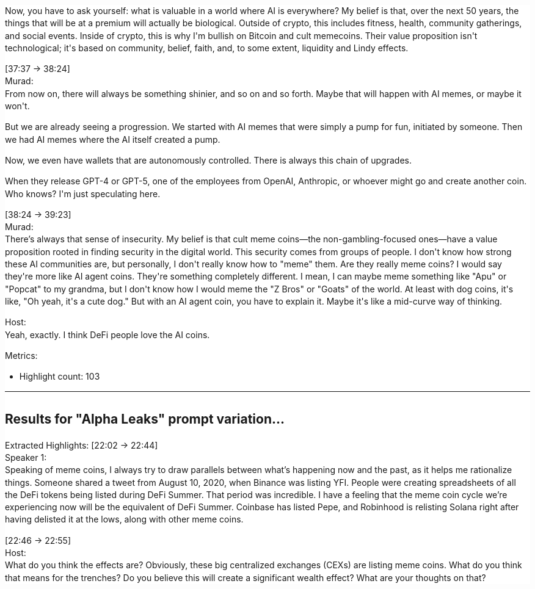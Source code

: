 Now, you have to ask yourself: what is valuable in a world where AI is everywhere? My belief is that, over the next 50 years, the things that will be at a premium will actually be biological. Outside of crypto, this includes fitness, health, community gatherings, and social events. Inside of crypto, this is why I'm bullish on Bitcoin and cult memecoins. Their value proposition isn't technological; it's based on community, belief, faith, and, to some extent, liquidity and Lindy effects.

[37:37 -> 38:24]  
Murad:  
From now on, there will always be something shinier, and so on and so forth. Maybe that will happen with AI memes, or maybe it won't.  

But we are already seeing a progression. We started with AI memes that were simply a pump for fun, initiated by someone. Then we had AI memes where the AI itself created a pump.  

Now, we even have wallets that are autonomously controlled. There is always this chain of upgrades.  

When they release GPT-4 or GPT-5, one of the employees from OpenAI, Anthropic, or whoever might go and create another coin. Who knows? I'm just speculating here.

[38:24 -> 39:23]  
Murad:  
There’s always that sense of insecurity. My belief is that cult meme coins—the non-gambling-focused ones—have a value proposition rooted in finding security in the digital world. This security comes from groups of people. I don't know how strong these AI communities are, but personally, I don't really know how to "meme" them. Are they really meme coins? I would say they're more like AI agent coins. They're something completely different. I mean, I can maybe meme something like "Apu" or "Popcat" to my grandma, but I don't know how I would meme the "Z Bros" or "Goats" of the world. At least with dog coins, it's like, "Oh yeah, it's a cute dog." But with an AI agent coin, you have to explain it. Maybe it's like a mid-curve way of thinking.  

Host:  
Yeah, exactly. I think DeFi people love the AI coins.

Metrics:
- Highlight count: 103

----------------------------------------

Results for "Alpha Leaks" prompt variation...
----------------------------------------

Extracted Highlights:
[22:02 -> 22:44]  
Speaker 1:  
Speaking of meme coins, I always try to draw parallels between what’s happening now and the past, as it helps me rationalize things. Someone shared a tweet from August 10, 2020, when Binance was listing YFI. People were creating spreadsheets of all the DeFi tokens being listed during DeFi Summer. That period was incredible. I have a feeling that the meme coin cycle we’re experiencing now will be the equivalent of DeFi Summer. Coinbase has listed Pepe, and Robinhood is relisting Solana right after having delisted it at the lows, along with other meme coins.

[22:46 -> 22:55]  
Host:  
What do you think the effects are? Obviously, these big centralized exchanges (CEXs) are listing meme coins. What do you think that means for the trenches? Do you believe this will create a significant wealth effect? What are your thoughts on that?

